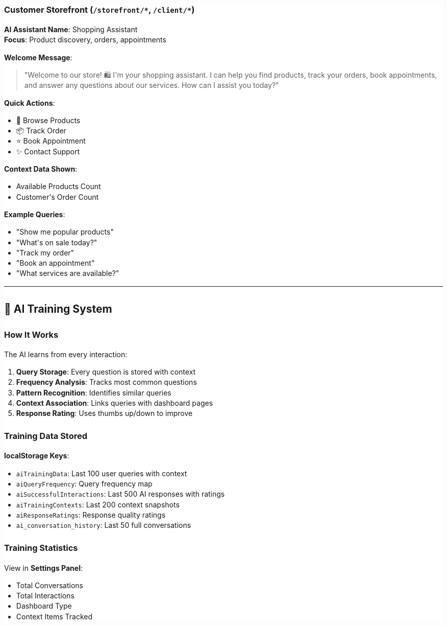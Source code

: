 
### **Customer Storefront** (`/storefront/*`, `/client/*`)

**AI Assistant Name**: Shopping Assistant  
**Focus**: Product discovery, orders, appointments

**Welcome Message**:
> "Welcome to our store! 🛍️ I'm your shopping assistant. I can help you find products, track your orders, book appointments, and answer any questions about our services. How can I assist you today?"

**Quick Actions**:
- 🛒 Browse Products
- 📦 Track Order
- ⭐ Book Appointment
- ✨ Contact Support

**Context Data Shown**:
- Available Products Count
- Customer's Order Count

**Example Queries**:
- "Show me popular products"
- "What's on sale today?"
- "Track my order"
- "Book an appointment"
- "What services are available?"

---

## 🧠 AI Training System

### How It Works

The AI learns from every interaction:

1. **Query Storage**: Every question is stored with context
2. **Frequency Analysis**: Tracks most common questions
3. **Pattern Recognition**: Identifies similar queries
4. **Context Association**: Links queries with dashboard pages
5. **Response Rating**: Uses thumbs up/down to improve

### Training Data Stored

**localStorage Keys**:
- `aiTrainingData`: Last 100 user queries with context
- `aiQueryFrequency`: Query frequency map
- `aiSuccessfulInteractions`: Last 500 AI responses with ratings
- `aiTrainingContexts`: Last 200 context snapshots
- `aiResponseRatings`: Response quality ratings
- `ai_conversation_history`: Last 50 full conversations

### Training Statistics

View in **Settings Panel**:
- Total Conversations
- Total Interactions
- Dashboard Type
- Context Items Tracked
